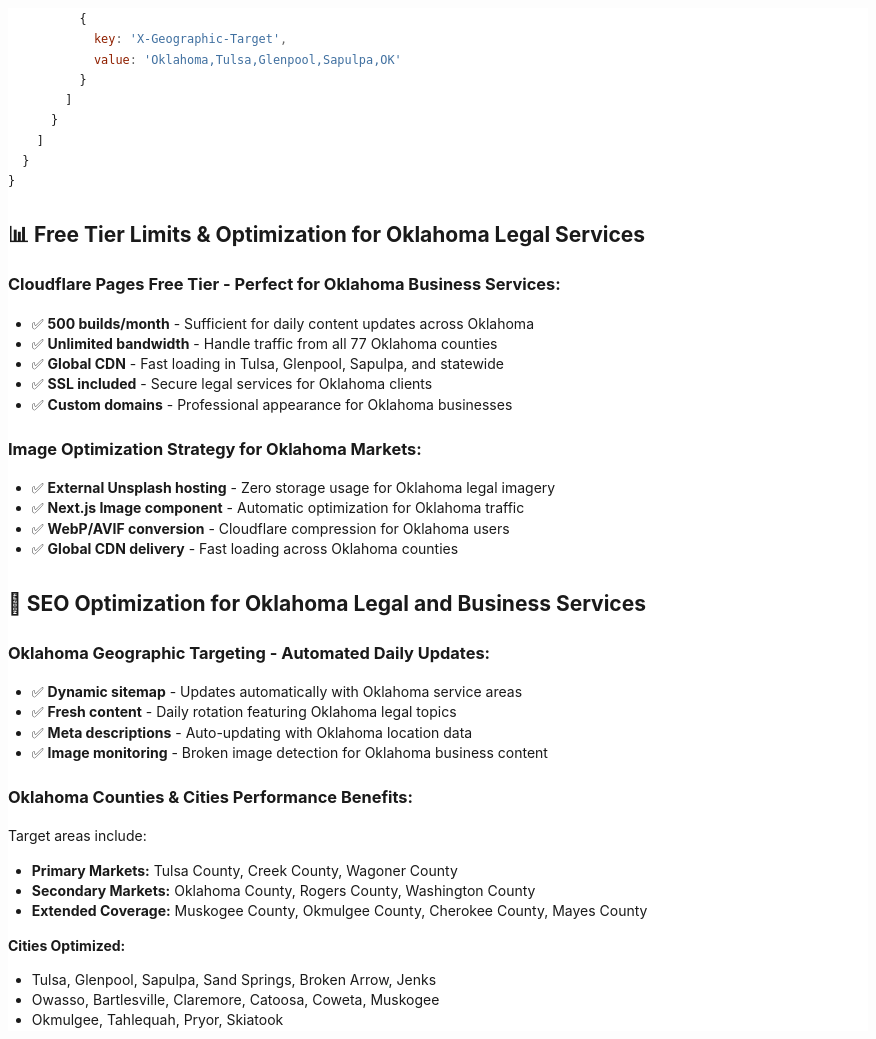 ```javascript
          {
            key: 'X-Geographic-Target',
            value: 'Oklahoma,Tulsa,Glenpool,Sapulpa,OK'
          }
        ]
      }
    ]
  }
}
```

## 📊 **Free Tier Limits & Optimization for Oklahoma Legal Services**

### **Cloudflare Pages Free Tier - Perfect for Oklahoma Business Services:**

- ✅ **500 builds/month** - Sufficient for daily content updates across Oklahoma
- ✅ **Unlimited bandwidth** - Handle traffic from all 77 Oklahoma counties
- ✅ **Global CDN** - Fast loading in Tulsa, Glenpool, Sapulpa, and statewide
- ✅ **SSL included** - Secure legal services for Oklahoma clients
- ✅ **Custom domains** - Professional appearance for Oklahoma businesses

### **Image Optimization Strategy for Oklahoma Markets:**

- ✅ **External Unsplash hosting** - Zero storage usage for Oklahoma legal imagery
- ✅ **Next.js Image component** - Automatic optimization for Oklahoma traffic
- ✅ **WebP/AVIF conversion** - Cloudflare compression for Oklahoma users
- ✅ **Global CDN delivery** - Fast loading across Oklahoma counties

## 🔧 **SEO Optimization for Oklahoma Legal and Business Services**

### **Oklahoma Geographic Targeting - Automated Daily Updates:**

- ✅ **Dynamic sitemap** - Updates automatically with Oklahoma service areas
- ✅ **Fresh content** - Daily rotation featuring Oklahoma legal topics
- ✅ **Meta descriptions** - Auto-updating with Oklahoma location data
- ✅ **Image monitoring** - Broken image detection for Oklahoma business content

### **Oklahoma Counties & Cities Performance Benefits:**

Target areas include:
- **Primary Markets:** Tulsa County, Creek County, Wagoner County
- **Secondary Markets:** Oklahoma County, Rogers County, Washington County
- **Extended Coverage:** Muskogee County, Okmulgee County, Cherokee County, Mayes County

**Cities Optimized:**
- Tulsa, Glenpool, Sapulpa, Sand Springs, Broken Arrow, Jenks
- Owasso, Bartlesville, Claremore, Catoosa, Coweta, Muskogee
- Okmulgee, Tahlequah, Pryor, Skiatook

